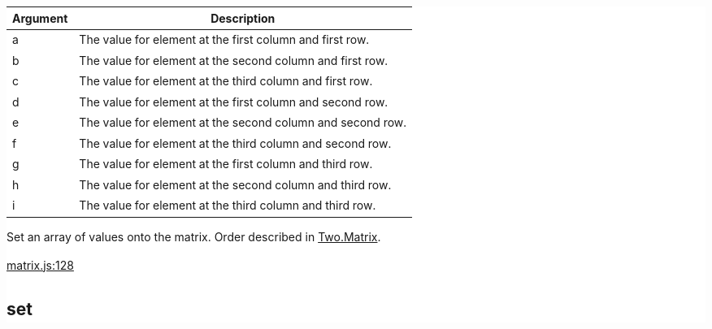 










<div class="params">

| Argument | Description |
| ---- | ----------- |
|  a  | The value for element at the first column and first row. |
|  b  | The value for element at the second column and first row. |
|  c  | The value for element at the third column and first row. |
|  d  | The value for element at the first column and second row. |
|  e  | The value for element at the second column and second row. |
|  f  | The value for element at the third column and second row. |
|  g  | The value for element at the first column and third row. |
|  h  | The value for element at the second column and third row. |
|  i  | The value for element at the third column and third row. |
</div>




<div class="description">

Set an array of values onto the matrix. Order described in [Two.Matrix](/docs/matrix/).

</div>





<div class="meta">

  <a class="lineno" target="_blank" rel="noopener noreferrer" href="https://github.com/jonobr1/two.js/blob/main/src/matrix.js#L128">
    matrix.js:128
  </a>

</div>




</div>



<div class="instance function ">

## set
